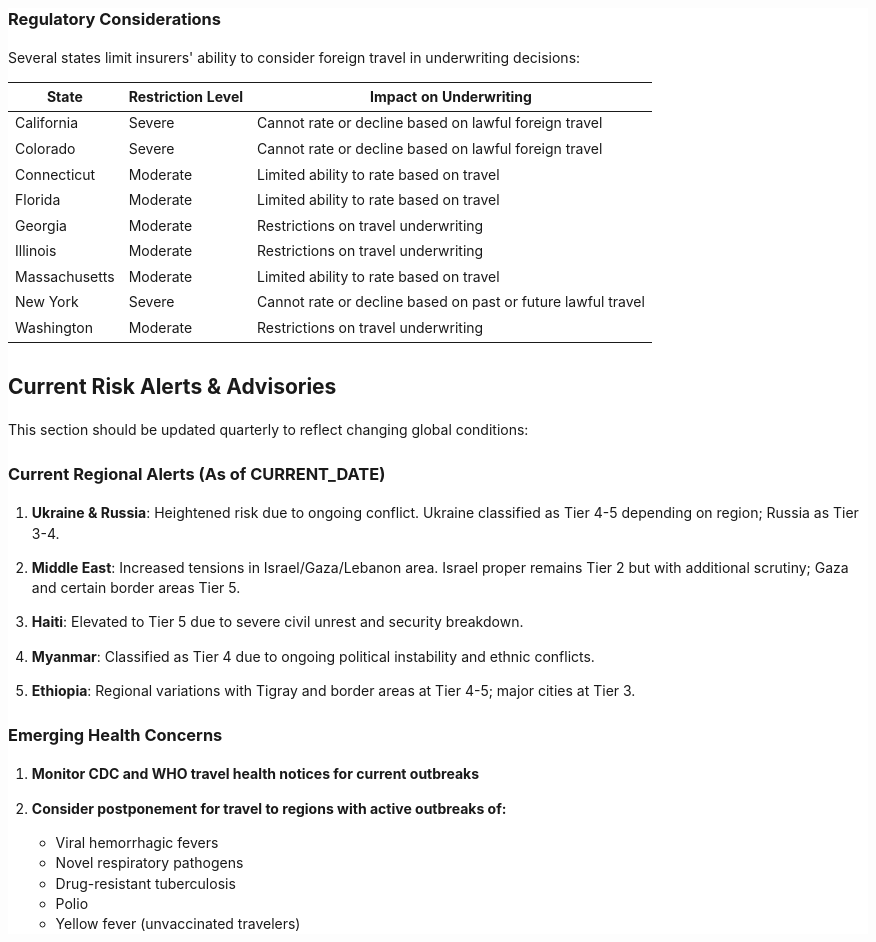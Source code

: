 ### Regulatory Considerations

Several states limit insurers' ability to consider foreign travel in underwriting decisions:

| State | Restriction Level | Impact on Underwriting |
|-------|------------------|------------------------|
| California | Severe | Cannot rate or decline based on lawful foreign travel |
| Colorado | Severe | Cannot rate or decline based on lawful foreign travel |
| Connecticut | Moderate | Limited ability to rate based on travel |
| Florida | Moderate | Limited ability to rate based on travel |
| Georgia | Moderate | Restrictions on travel underwriting |
| Illinois | Moderate | Restrictions on travel underwriting |
| Massachusetts | Moderate | Limited ability to rate based on travel |
| New York | Severe | Cannot rate or decline based on past or future lawful travel |
| Washington | Moderate | Restrictions on travel underwriting |

## Current Risk Alerts & Advisories

This section should be updated quarterly to reflect changing global conditions:

### Current Regional Alerts (As of CURRENT_DATE)

1. **Ukraine & Russia**: Heightened risk due to ongoing conflict. Ukraine classified as Tier 4-5 depending on region; Russia as Tier 3-4.

2. **Middle East**: Increased tensions in Israel/Gaza/Lebanon area. Israel proper remains Tier 2 but with additional scrutiny; Gaza and certain border areas Tier 5.

3. **Haiti**: Elevated to Tier 5 due to severe civil unrest and security breakdown.

4. **Myanmar**: Classified as Tier 4 due to ongoing political instability and ethnic conflicts.

5. **Ethiopia**: Regional variations with Tigray and border areas at Tier 4-5; major cities at Tier 3.

### Emerging Health Concerns

1. **Monitor CDC and WHO travel health notices for current outbreaks**

2. **Consider postponement for travel to regions with active outbreaks of:**
   - Viral hemorrhagic fevers
   - Novel respiratory pathogens
   - Drug-resistant tuberculosis
   - Polio
   - Yellow fever (unvaccinated travelers) 
